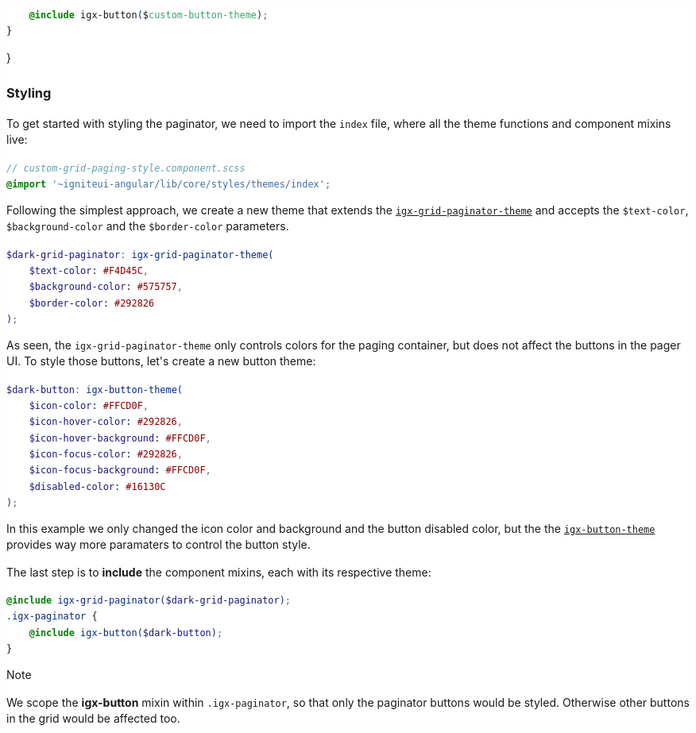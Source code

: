 ```css
    @include igx-button($custom-button-theme);
}
```
}

### Styling

To get started with styling the paginator, we need to import the `index` file, where all the theme functions and component mixins live:

```scss
// custom-grid-paging-style.component.scss
@import '~igniteui-angular/lib/core/styles/themes/index';
``` 

Following the simplest approach, we create a new theme that extends the [`igx-grid-paginator-theme`]({environment:sassApiUrl}/index.html#function-igx-grid-paginator-theme) and accepts the `$text-color`, `$background-color` and the `$border-color` parameters.

```scss
$dark-grid-paginator: igx-grid-paginator-theme(
    $text-color: #F4D45C,
    $background-color: #575757,
    $border-color: #292826
);
```

As seen, the `igx-grid-paginator-theme` only controls colors for the paging container, but does not affect the buttons in the pager UI. To style those buttons, let's create a new button theme:

```scss
$dark-button: igx-button-theme(
    $icon-color: #FFCD0F,
    $icon-hover-color: #292826,
    $icon-hover-background: #FFCD0F,
    $icon-focus-color: #292826,
    $icon-focus-background: #FFCD0F,
    $disabled-color: #16130C
);
```

In this example we only changed the icon color and background and the button disabled color, but the the [`igx-button-theme`]({environment:sassApiUrl}/index.html#function-igx-button-theme) provides way more paramaters to control the button style.

The last step is to **include** the component mixins, each with its respective theme: 

```scss
@include igx-grid-paginator($dark-grid-paginator);
.igx-paginator {
    @include igx-button($dark-button);
}
```

>[!NOTE]
>We scope the **igx-button** mixin within `.igx-paginator`, so that only the paginator buttons would be styled. Otherwise other buttons in the grid would be affected too.
